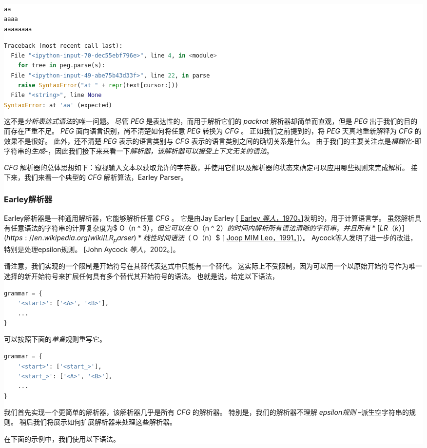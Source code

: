 ```py
aa
aaaa
aaaaaaaa

```

```py
Traceback (most recent call last):
  File "<ipython-input-70-dec55ebf796e>", line 4, in <module>
    for tree in peg.parse(s):
  File "<ipython-input-49-abe75b43d33f>", line 22, in parse
    raise SyntaxError("at " + repr(text[cursor:]))
  File "<string>", line None
SyntaxError: at 'aa' (expected)

```

这不是*分析表达式语法*的唯一问题。 尽管 *PEG* 是表达性的，而用于解析它们的 *packrat* 解析器却简单而直观，但是 *PEG* 出于我们的目的而存在严重不足。 *PEG* 面向语言识别，尚不清楚如何将任意 *PEG* 转换为 *CFG* 。 正如我们之前提到的，将 *PEG* 天真地重新解释为 *CFG* 的效果不是很好。 此外，还不清楚 *PEG* 表示的语言类别与 *CFG* 表示的语言类别之间的确切关系是什么。 由于我们的主要关注点是*模糊化*-即字符串的*生成*-，因此我们接下来来看一下*解析器，该解析器可以接受上下文无关的语法*。

*CFG* 解析器的总体思想如下：窥视输入文本以获取允许的字符数，并使用它们以及解析器的状态来确定可以应用哪些规则来完成解析。 接下来，我们来看一个典型的 *CFG* 解析算法，Earley Parser。

### Earley解析器

Earley解析器是一种通用解析器，它能够解析任意 *CFG* 。 它是由Jay Earley [ [Earley *等人*，1970。](https://doi.org/10.1145/362007.362035)]发明的，用于计算语言学。 虽然解析具有任意语法的字符串的计算复杂度为$ O（n ^ 3）$，但它可以在$ O（n ^ 2）$的时间内解析所有语法清晰的字符串，并且所有 *[LR（k）](https://en.wikipedia.org/wiki/LR_parser)* 线性时间语法（$ O（n）$ [ [Joop MIM Leo，1991。](https://doi.org/https://doi.org/10.1016/0304-3975(91)90180-A)]）。 Aycock等人发明了进一步的改进，特别是处理epsilon规则。 [John Aycock *等人*，2002。]。

请注意，我们实现的一个限制是开始符号在其替代表达式中只能有一个替代。 这实际上不受限制，因为可以用一个以原始开始符号作为唯一选择的新开始符号来扩展任何具有多个替代其开始符号的语法。 也就是说，给定以下语法，

```py
grammar = {
    '<start>': ['<A>', '<B>'],
    ...
}
```

可以按照下面的*单备*规则重写它。

```py
grammar = {
    '<start>': ['<start_>'],
    '<start_>': ['<A>', '<B>'],
    ...
}
```

我们首先实现一个更简单的解析器，该解析器几乎是所有 *CFG* 的解析器。 特别是，我们的解析器不理解 *epsilon规则* –派生空字符串的规则。 稍后我们将展示如何扩展解析器来处理这些解析器。

在下面的示例中，我们使用以下语法。
